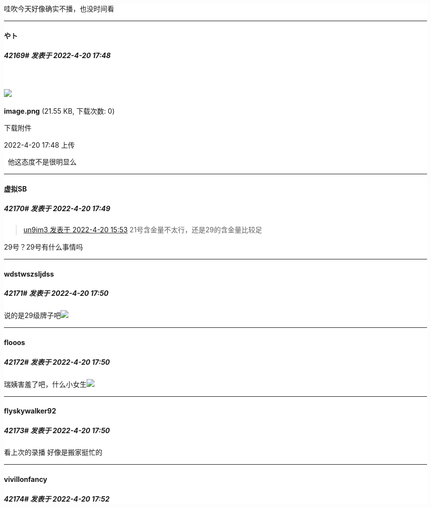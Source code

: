哇吹今天好像确实不播，也没时间看

*****

####  やト  
##### 42169#       发表于 2022-4-20 17:48

  

<img src="https://img.saraba1st.com/forum/202204/20/174832tsw22mwiihi3wsst.png" referrerpolicy="no-referrer">

<strong>image.png</strong> (21.55 KB, 下载次数: 0)

下载附件

2022-4-20 17:48 上传

  他这态度不是很明显么

*****

####  虚拟SB  
##### 42170#       发表于 2022-4-20 17:49

<blockquote><a href="httphttps://bbs.saraba1st.com/2b/forum.php?mod=redirect&amp;goto=findpost&amp;pid=55518733&amp;ptid=2056040" target="_blank">un9im3 发表于 2022-4-20 15:53</a>
21号含金量不太行，还是29的含金量比较足</blockquote>
29号？29号有什么事情吗

*****

####  wdstwszsljdss  
##### 42171#       发表于 2022-4-20 17:50

说的是29级牌子吧<img src="https://static.saraba1st.com/image/smiley/face2017/067.png" referrerpolicy="no-referrer">

*****

####  flooos  
##### 42172#       发表于 2022-4-20 17:50

瑞姨害羞了吧，什么小女生<img src="https://static.saraba1st.com/image/smiley/face2017/075.png" referrerpolicy="no-referrer">

*****

####  flyskywalker92  
##### 42173#       发表于 2022-4-20 17:50

看上次的录播 好像是搬家挺忙的

*****

####  vivillonfancy  
##### 42174#       发表于 2022-4-20 17:52
